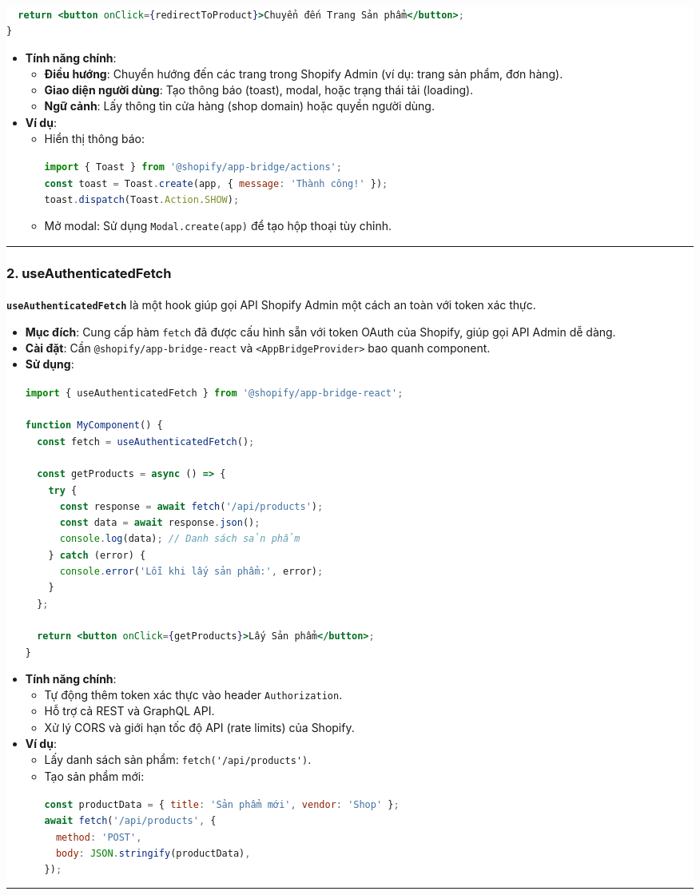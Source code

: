   ```jsx
    return <button onClick={redirectToProduct}>Chuyển đến Trang Sản phẩm</button>;
  }
  ```
- **Tính năng chính**:
  - **Điều hướng**: Chuyển hướng đến các trang trong Shopify Admin (ví dụ: trang sản phẩm, đơn hàng).
  - **Giao diện người dùng**: Tạo thông báo (toast), modal, hoặc trạng thái tải (loading).
  - **Ngữ cảnh**: Lấy thông tin cửa hàng (shop domain) hoặc quyền người dùng.
- **Ví dụ**:
  - Hiển thị thông báo: 
    ```jsx
    import { Toast } from '@shopify/app-bridge/actions';
    const toast = Toast.create(app, { message: 'Thành công!' });
    toast.dispatch(Toast.Action.SHOW);
    ```
  - Mở modal: Sử dụng `Modal.create(app)` để tạo hộp thoại tùy chỉnh.

---

### **2. useAuthenticatedFetch**
**`useAuthenticatedFetch`** là một hook giúp gọi API Shopify Admin một cách an toàn với token xác thực.

- **Mục đích**: Cung cấp hàm `fetch` đã được cấu hình sẵn với token OAuth của Shopify, giúp gọi API Admin dễ dàng.
- **Cài đặt**: Cần `@shopify/app-bridge-react` và `<AppBridgeProvider>` bao quanh component.
- **Sử dụng**:
  ```jsx
  import { useAuthenticatedFetch } from '@shopify/app-bridge-react';

  function MyComponent() {
    const fetch = useAuthenticatedFetch();

    const getProducts = async () => {
      try {
        const response = await fetch('/api/products');
        const data = await response.json();
        console.log(data); // Danh sách sản phẩm
      } catch (error) {
        console.error('Lỗi khi lấy sản phẩm:', error);
      }
    };

    return <button onClick={getProducts}>Lấy Sản phẩm</button>;
  }
  ```
- **Tính năng chính**:
  - Tự động thêm token xác thực vào header `Authorization`.
  - Hỗ trợ cả REST và GraphQL API.
  - Xử lý CORS và giới hạn tốc độ API (rate limits) của Shopify.
- **Ví dụ**:
  - Lấy danh sách sản phẩm: `fetch('/api/products')`.
  - Tạo sản phẩm mới:
    ```jsx
    const productData = { title: 'Sản phẩm mới', vendor: 'Shop' };
    await fetch('/api/products', {
      method: 'POST',
      body: JSON.stringify(productData),
    });
    ```

---